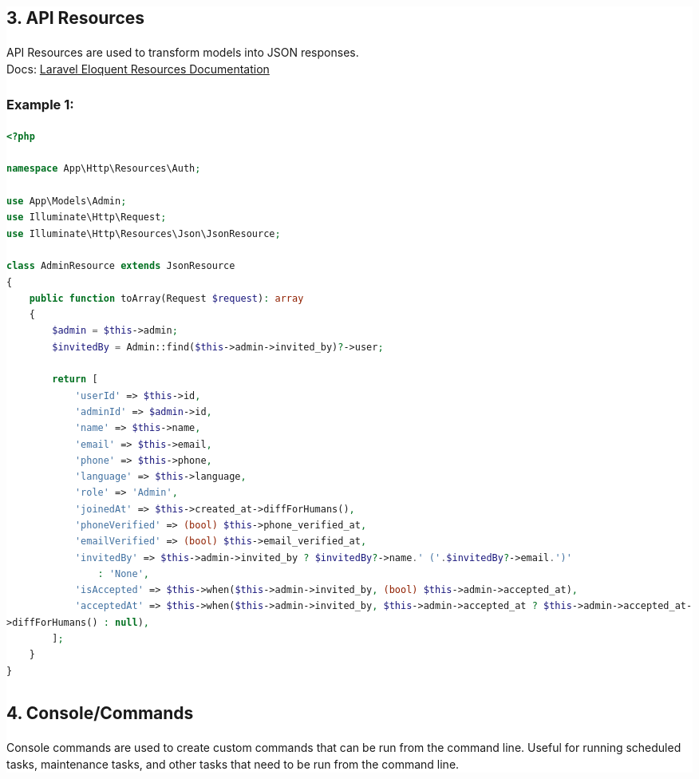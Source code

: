 
## 3. API Resources

API Resources are used to transform models into JSON responses.  
Docs: [Laravel Eloquent Resources Documentation](https://laravel.com/docs/11.x/eloquent-resources)

### Example 1:

```php
<?php

namespace App\Http\Resources\Auth;

use App\Models\Admin;
use Illuminate\Http\Request;
use Illuminate\Http\Resources\Json\JsonResource;

class AdminResource extends JsonResource
{
    public function toArray(Request $request): array
    {
        $admin = $this->admin;
        $invitedBy = Admin::find($this->admin->invited_by)?->user;

        return [
            'userId' => $this->id,
            'adminId' => $admin->id,
            'name' => $this->name,
            'email' => $this->email,
            'phone' => $this->phone,
            'language' => $this->language,
            'role' => 'Admin',
            'joinedAt' => $this->created_at->diffForHumans(),
            'phoneVerified' => (bool) $this->phone_verified_at,
            'emailVerified' => (bool) $this->email_verified_at,
            'invitedBy' => $this->admin->invited_by ? $invitedBy?->name.' ('.$invitedBy?->email.')'
                : 'None',
            'isAccepted' => $this->when($this->admin->invited_by, (bool) $this->admin->accepted_at),
            'acceptedAt' => $this->when($this->admin->invited_by, $this->admin->accepted_at ? $this->admin->accepted_at->diffForHumans() : null),
        ];
    }
}
```




## 4. Console/Commands
Console commands are used to create custom commands that can be run from the command line. Useful for running scheduled tasks, maintenance tasks, and other tasks that need to be run from the command line. 
